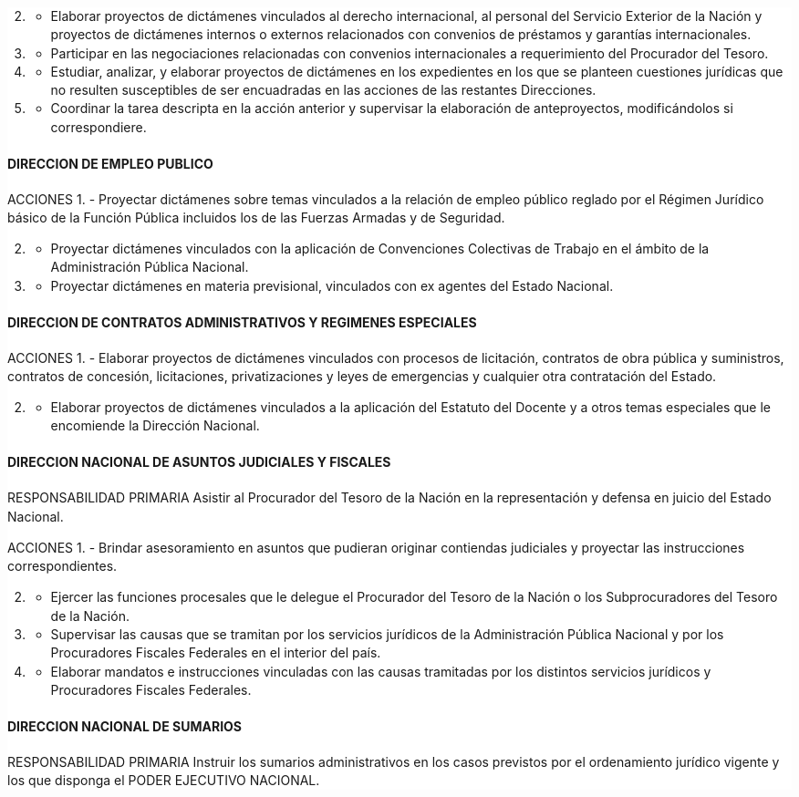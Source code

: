 2.  -  Elaborar  proyectos  de  dictámenes  vinculados  al  derecho internacional, al personal del Servicio  Exterior  de  la  Nación y proyectos  de  dictámenes  internos  o  externos  relacionados  con convenios de préstamos y garantías internacionales.

3.  -  Participar  en las negociaciones relacionadas con convenios internacionales  a requerimiento  del  Procurador  del  Tesoro.

4. - Estudiar, analizar,  y  elaborar  proyectos  de dictámenes en los expedientes en los que se planteen cuestiones jurídicas  que no resulten  susceptibles  de  ser  encuadradas en las acciones de las restantes Direcciones.

5.  -  Coordinar  la  tarea descripta  en  la  acción  anterior  y supervisar  la  elaboración  de  anteproyectos,  modificándolos  si correspondiere.

#### DIRECCION DE EMPLEO PUBLICO

<a id="39"></a>
ACCIONES 1.  - Proyectar dictámenes sobre temas vinculados a la relación de empleo  público  reglado  por  el  Régimen  Jurídico  básico  de la Función   Pública  incluidos  los  de  las  Fuerzas  Armadas  y  de Seguridad.

2.  -  Proyectar   dictámenes  vinculados  con  la  aplicación  de Convenciones Colectivas de Trabajo en el ámbito de la Administración Pública Nacional.

3. - Proyectar dictámenes  en  materia previsional, vinculados con ex agentes del Estado Nacional.

#### DIRECCION  DE  CONTRATOS  ADMINISTRATIVOS  Y  REGIMENES  ESPECIALES

<a id="40"></a>
ACCIONES 1.  -  Elaborar proyectos de dictámenes vinculados con procesos de licitación,  contratos  de obra pública y suministros, contratos de concesión, licitaciones,  privatizaciones  y leyes de emergencias y cualquier otra contratación del Estado.

2. - Elaborar proyectos de dictámenes vinculados  a  la aplicación del  Estatuto  del  Docente  y  a  otros  temas  especiales que  le encomiende la Dirección Nacional.

#### DIRECCION NACIONAL DE ASUNTOS JUDICIALES Y FISCALES

<a id="41"></a>
RESPONSABILIDAD PRIMARIA Asistir al Procurador del Tesoro de la Nación en la representación   y  defensa  en  juicio  del  Estado  Nacional.

ACCIONES 1.  -  Brindar asesoramiento  en  asuntos  que  pudieran  originar contiendas judiciales y proyectar las instrucciones correspondientes.

2.  -  Ejercer    las  funciones  procesales  que  le  delegue  el Procurador del Tesoro  de  la  Nación  o  los  Subprocuradores  del Tesoro de la Nación.

3.  -  Supervisar  las  causas  que  se tramitan por los servicios jurídicos  de  la  Administración  Pública    Nacional  y  por  los Procuradores  Fiscales  Federales  en  el  interior  del  país.

4. - Elaborar mandatos e instrucciones vinculadas  con  las causas tramitadas  por  los  distintos  servicios jurídicos y Procuradores Fiscales Federales.

#### DIRECCION NACIONAL DE SUMARIOS

<a id="42"></a>
RESPONSABILIDAD PRIMARIA Instruir  los  sumarios administrativos en los casos previstos por el ordenamiento jurídico  vigente  y  los  que  disponga  el  PODER EJECUTIVO NACIONAL.
